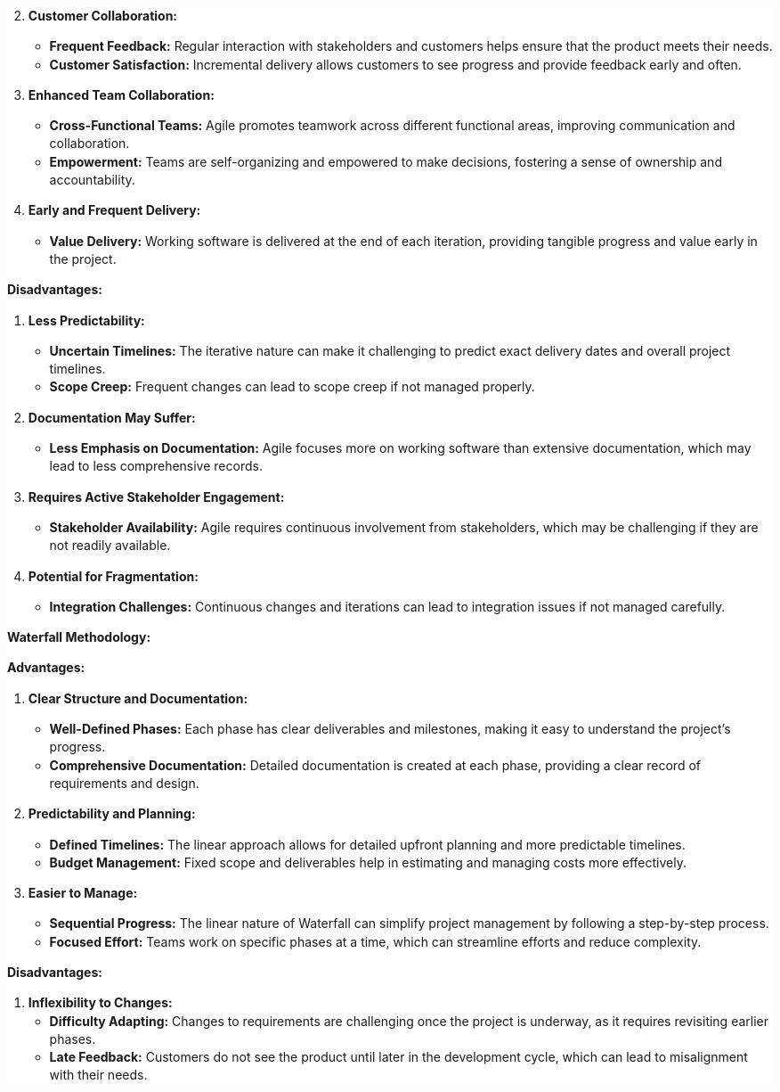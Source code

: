 2. **Customer Collaboration:**
   - **Frequent Feedback:** Regular interaction with stakeholders and customers helps ensure that the product meets their needs.
   - **Customer Satisfaction:** Incremental delivery allows customers to see progress and provide feedback early and often.

3. **Enhanced Team Collaboration:**
   - **Cross-Functional Teams:** Agile promotes teamwork across different functional areas, improving communication and collaboration.
   - **Empowerment:** Teams are self-organizing and empowered to make decisions, fostering a sense of ownership and accountability.

4. **Early and Frequent Delivery:**
   - **Value Delivery:** Working software is delivered at the end of each iteration, providing tangible progress and value early in the project.

**Disadvantages:**
1. **Less Predictability:**
   - **Uncertain Timelines:** The iterative nature can make it challenging to predict exact delivery dates and overall project timelines.
   - **Scope Creep:** Frequent changes can lead to scope creep if not managed properly.

2. **Documentation May Suffer:**
   - **Less Emphasis on Documentation:** Agile focuses more on working software than extensive documentation, which may lead to less comprehensive records.

3. **Requires Active Stakeholder Engagement:**
   - **Stakeholder Availability:** Agile requires continuous involvement from stakeholders, which may be challenging if they are not readily available.

4. **Potential for Fragmentation:**
   - **Integration Challenges:** Continuous changes and iterations can lead to integration issues if not managed carefully.

**Waterfall Methodology:**

**Advantages:**
1. **Clear Structure and Documentation:**
   - **Well-Defined Phases:** Each phase has clear deliverables and milestones, making it easy to understand the project’s progress.
   - **Comprehensive Documentation:** Detailed documentation is created at each phase, providing a clear record of requirements and design.

2. **Predictability and Planning:**
   - **Defined Timelines:** The linear approach allows for detailed upfront planning and more predictable timelines.
   - **Budget Management:** Fixed scope and deliverables help in estimating and managing costs more effectively.

3. **Easier to Manage:**
   - **Sequential Progress:** The linear nature of Waterfall can simplify project management by following a step-by-step process.
   - **Focused Effort:** Teams work on specific phases at a time, which can streamline efforts and reduce complexity.

**Disadvantages:**
1. **Inflexibility to Changes:**
   - **Difficulty Adapting:** Changes to requirements are challenging once the project is underway, as it requires revisiting earlier phases.
   - **Late Feedback:** Customers do not see the product until later in the development cycle, which can lead to misalignment with their needs.
